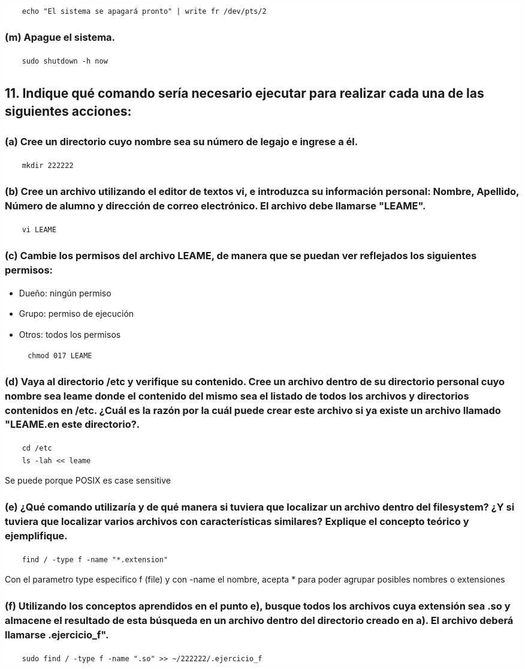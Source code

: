         echo "El sistema se apagará pronto" | write fr /dev/pts/2 

### (m) Apague el sistema.
        sudo shutdown -h now

## 11. Indique qué comando sería necesario ejecutar para realizar cada una de las siguientes acciones:
### (a) Cree un directorio cuyo nombre sea su número de legajo e ingrese a él.
        mkdir 222222
### (b) Cree un archivo utilizando el editor de textos vi, e introduzca su información personal: Nombre, Apellido, Número de alumno y dirección de correo electrónico. El archivo debe llamarse "LEAME".
        vi LEAME
### (c) Cambie los permisos del archivo LEAME, de manera que se puedan ver reflejados los siguientes permisos:
- Dueño: ningún permiso
- Grupo: permiso de ejecución
- Otros: todos los permisos
    
        chmod 017 LEAME 
### (d) Vaya al directorio /etc y verifique su contenido. Cree un archivo dentro de su directorio personal cuyo nombre sea leame donde el contenido del mismo sea el listado de todos los archivos y directorios contenidos en /etc. ¿Cuál es la razón por la cuál puede crear este archivo si ya existe un archivo llamado "LEAME.en este directorio?.
        cd /etc
        ls -lah << leame
Se puede porque POSIX es case sensitive
        
### (e) ¿Qué comando utilizaría y de qué manera si tuviera que localizar un archivo dentro del filesystem? ¿Y si tuviera que localizar varios archivos con características similares? Explique el concepto teórico y ejemplifique.

        find / -type f -name "*.extension"

Con el parametro type especifico f (file) y con -name el nombre, acepta * para poder agrupar posibles nombres o extensiones

### (f) Utilizando los conceptos aprendidos en el punto e), busque todos los archivos cuya extensión sea .so y almacene el resultado de esta búsqueda en un archivo dentro del directorio creado en a). El archivo deberá llamarse .ejercicio_f".
        sudo find / -type f -name ".so" >> ~/222222/.ejercicio_f
